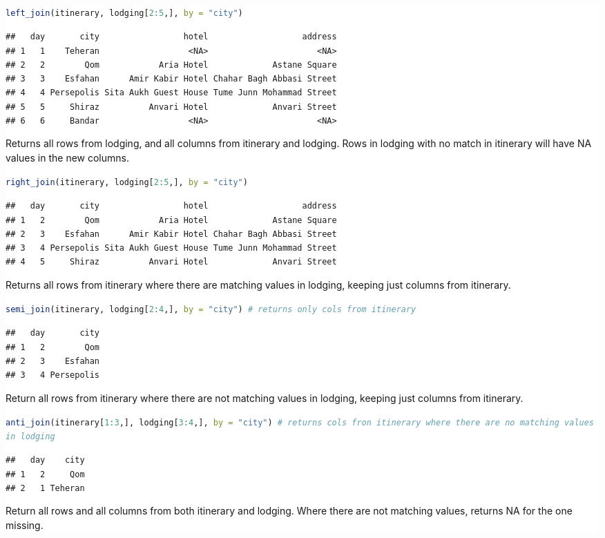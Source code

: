 ```r
left_join(itinerary, lodging[2:5,], by = "city") 
```

```
##   day       city                 hotel                   address
## 1   1    Teheran                  <NA>                      <NA>
## 2   2        Qom            Aria Hotel             Astane Square
## 3   3    Esfahan      Amir Kabir Hotel Chahar Bagh Abbasi Street
## 4   4 Persepolis Sita Aukh Guest House Tume Junn Mohammad Street
## 5   5     Shiraz          Anvari Hotel             Anvari Street
## 6   6     Bandar                  <NA>                      <NA>
```

Returns all rows from lodging, and all columns from itinerary and lodging. Rows in lodging with no match in itinerary will have NA values in the new columns. 

```r
right_join(itinerary, lodging[2:5,], by = "city") 
```

```
##   day       city                 hotel                   address
## 1   2        Qom            Aria Hotel             Astane Square
## 2   3    Esfahan      Amir Kabir Hotel Chahar Bagh Abbasi Street
## 3   4 Persepolis Sita Aukh Guest House Tume Junn Mohammad Street
## 4   5     Shiraz          Anvari Hotel             Anvari Street
```

Returns all rows from itinerary where there are matching values in lodging, keeping just columns from itinerary.

```r
semi_join(itinerary, lodging[2:4,], by = "city") # returns only cols from itinerary 
```

```
##   day       city
## 1   2        Qom
## 2   3    Esfahan
## 3   4 Persepolis
```

Return all rows from itinerary where there are not matching values in lodging, keeping just columns from itinerary.

```r
anti_join(itinerary[1:3,], lodging[3:4,], by = "city") # returns cols fron itinerary where there are no matching values in lodging 
```

```
##   day    city
## 1   2     Qom
## 2   1 Teheran
```

Return all rows and all columns from both itinerary and lodging. Where there are not matching values, returns NA for the one missing.
